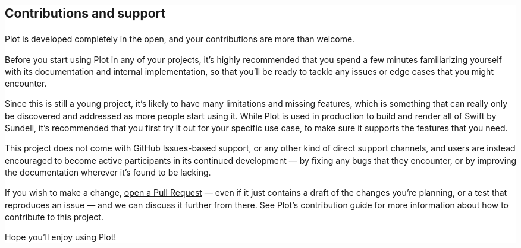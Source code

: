 ## Contributions and support

Plot is developed completely in the open, and your contributions are more than welcome.

Before you start using Plot in any of your projects, it’s highly recommended that you spend a few minutes familiarizing yourself with its documentation and internal implementation, so that you’ll be ready to tackle any issues or edge cases that you might encounter.

Since this is still a young project, it’s likely to have many limitations and missing features, which is something that can really only be discovered and addressed as more people start using it. While Plot is used in production to build and render all of [Swift by Sundell](https://swiftbysundell.com), it’s recommended that you first try it out for your specific use case, to make sure it supports the features that you need.

This project does [not come with GitHub Issues-based support](CONTRIBUTING.md#bugs-feature-requests-and-support), or any other kind of direct support channels, and users are instead encouraged to become active participants in its continued development — by fixing any bugs that they encounter, or by improving the documentation wherever it’s found to be lacking.

If you wish to make a change, [open a Pull Request](https://github.com/JohnSundell/Plot/pull/new) — even if it just contains a draft of the changes you’re planning, or a test that reproduces an issue — and we can discuss it further from there. See [Plot’s contribution guide](CONTRIBUTING.md) for more information about how to contribute to this project.

Hope you’ll enjoy using Plot!
